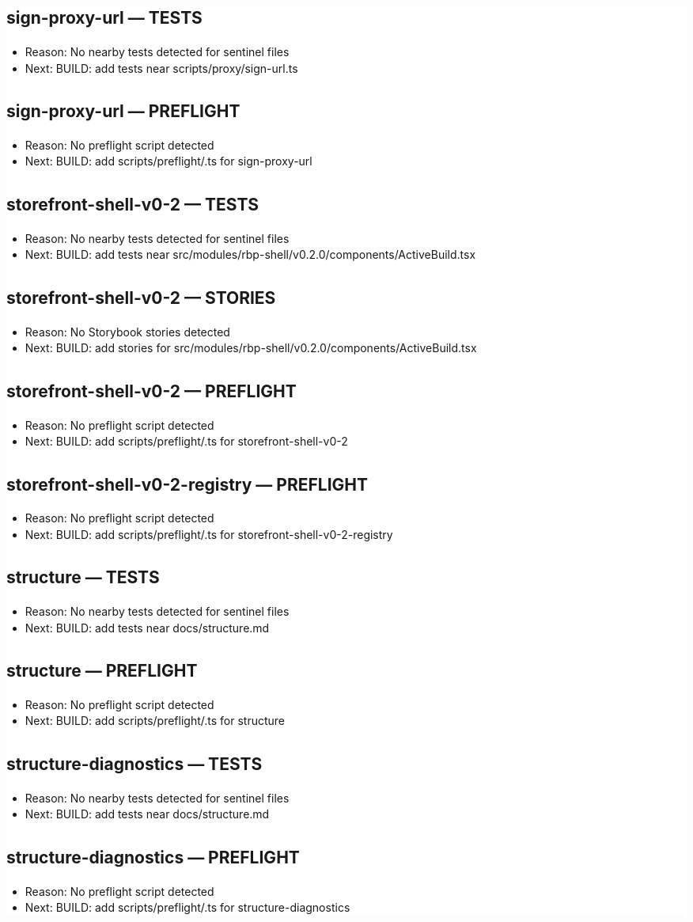 ## sign-proxy-url — TESTS

- Reason: No nearby tests detected for sentinel files
- Next: BUILD: add tests near scripts/proxy/sign-url.ts

## sign-proxy-url — PREFLIGHT

- Reason: No preflight script detected
- Next: BUILD: add scripts/preflight/<name>.ts for sign-proxy-url

## storefront-shell-v0-2 — TESTS

- Reason: No nearby tests detected for sentinel files
- Next: BUILD: add tests near src/modules/rbp-shell/v0.2.0/components/ActiveBuild.tsx

## storefront-shell-v0-2 — STORIES

- Reason: No Storybook stories detected
- Next: BUILD: add stories for src/modules/rbp-shell/v0.2.0/components/ActiveBuild.tsx

## storefront-shell-v0-2 — PREFLIGHT

- Reason: No preflight script detected
- Next: BUILD: add scripts/preflight/<name>.ts for storefront-shell-v0-2

## storefront-shell-v0-2-registry — PREFLIGHT

- Reason: No preflight script detected
- Next: BUILD: add scripts/preflight/<name>.ts for storefront-shell-v0-2-registry

## structure — TESTS

- Reason: No nearby tests detected for sentinel files
- Next: BUILD: add tests near docs/structure.md

## structure — PREFLIGHT

- Reason: No preflight script detected
- Next: BUILD: add scripts/preflight/<name>.ts for structure

## structure-diagnostics — TESTS

- Reason: No nearby tests detected for sentinel files
- Next: BUILD: add tests near docs/structure.md

## structure-diagnostics — PREFLIGHT

- Reason: No preflight script detected
- Next: BUILD: add scripts/preflight/<name>.ts for structure-diagnostics
